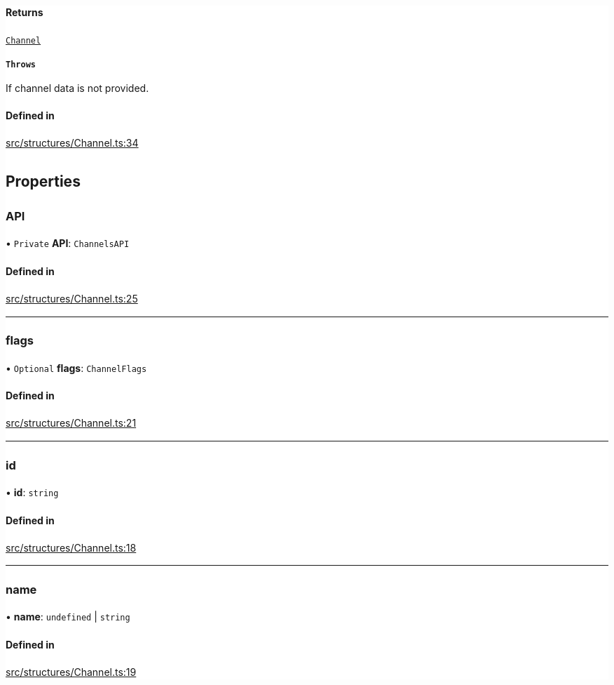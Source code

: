 #### Returns

[`Channel`](Channel.md)

**`Throws`**

If channel data is not provided.

#### Defined in

[src/structures/Channel.ts:34](https://github.com/OreOreki/yor.ts/blob/dd9125a/src/structures/Channel.ts#L34)

## Properties

### API

• `Private` **API**: `ChannelsAPI`

#### Defined in

[src/structures/Channel.ts:25](https://github.com/OreOreki/yor.ts/blob/dd9125a/src/structures/Channel.ts#L25)

___

### flags

• `Optional` **flags**: `ChannelFlags`

#### Defined in

[src/structures/Channel.ts:21](https://github.com/OreOreki/yor.ts/blob/dd9125a/src/structures/Channel.ts#L21)

___

### id

• **id**: `string`

#### Defined in

[src/structures/Channel.ts:18](https://github.com/OreOreki/yor.ts/blob/dd9125a/src/structures/Channel.ts#L18)

___

### name

• **name**: `undefined` \| `string`

#### Defined in

[src/structures/Channel.ts:19](https://github.com/OreOreki/yor.ts/blob/dd9125a/src/structures/Channel.ts#L19)
